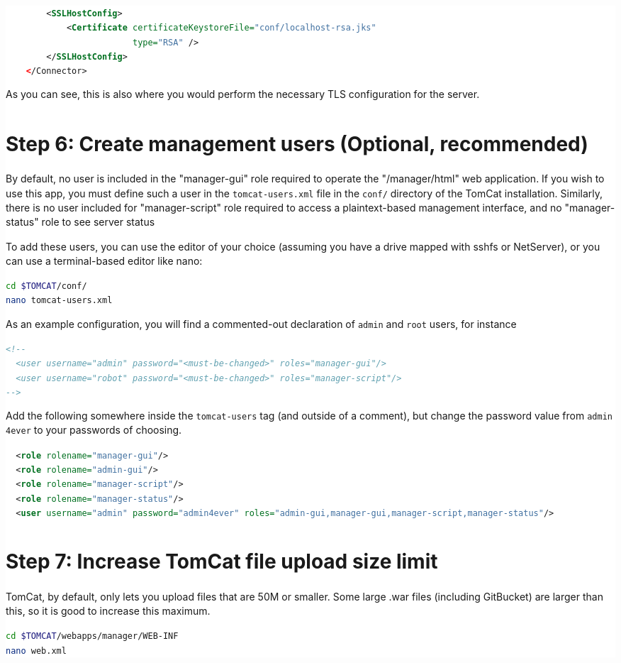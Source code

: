 ```xml
        <SSLHostConfig>
            <Certificate certificateKeystoreFile="conf/localhost-rsa.jks"
                         type="RSA" />
        </SSLHostConfig>
    </Connector>
```
As you can see, this is also where you would perform the necessary TLS configuration for the server.

# Step 6: Create management users (Optional, recommended)
By default, no user is included in the "manager-gui" role required
to operate the "/manager/html" web application. If you wish to use this app,
you must define such a user in the `tomcat-users.xml` file in the `conf/` directory
of the TomCat installation.
Similarly, there is no user included for "manager-script" role
required to access a plaintext-based management interface, and no "manager-status"
role to see server status

To add these users, you can use the editor of your choice (assuming you have a drive mapped with sshfs or NetServer),
or you can use a terminal-based editor like nano:
```bash
cd $TOMCAT/conf/
nano tomcat-users.xml
```

As an example configuration, you will find a commented-out declaration of `admin` and `root` users, for instance
```xml
<!--
  <user username="admin" password="<must-be-changed>" roles="manager-gui"/>
  <user username="robot" password="<must-be-changed>" roles="manager-script"/>
-->
```
Add the following somewhere inside the `tomcat-users` tag (and outside of a comment), but change the
password value from `admin4ever` to your passwords of choosing.
```xml
  <role rolename="manager-gui"/>
  <role rolename="admin-gui"/>
  <role rolename="manager-script"/>
  <role rolename="manager-status"/>
  <user username="admin" password="admin4ever" roles="admin-gui,manager-gui,manager-script,manager-status"/>
```

# Step 7: Increase TomCat file upload size limit
TomCat, by default, only lets you upload files that are 50M or smaller. Some large .war files (including
GitBucket) are larger than this, so it is good to increase this maximum. 
```bash
cd $TOMCAT/webapps/manager/WEB-INF
nano web.xml
```
